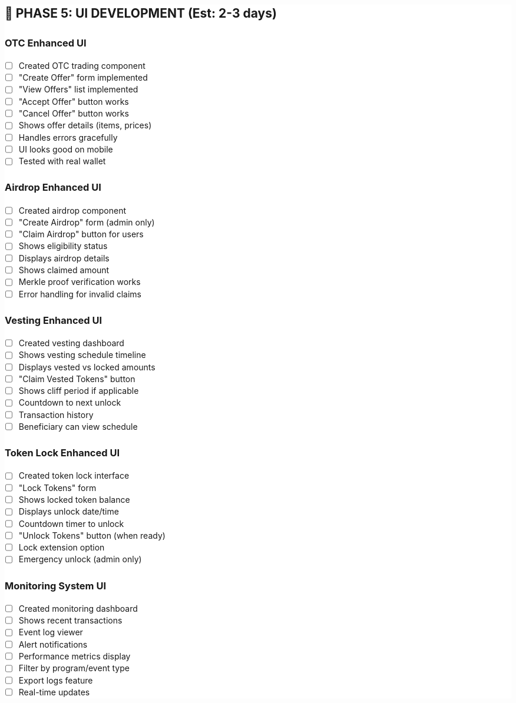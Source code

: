 ## 🎨 PHASE 5: UI DEVELOPMENT (Est: 2-3 days)

### OTC Enhanced UI
- [ ] Created OTC trading component
- [ ] "Create Offer" form implemented
- [ ] "View Offers" list implemented
- [ ] "Accept Offer" button works
- [ ] "Cancel Offer" button works
- [ ] Shows offer details (items, prices)
- [ ] Handles errors gracefully
- [ ] UI looks good on mobile
- [ ] Tested with real wallet

### Airdrop Enhanced UI
- [ ] Created airdrop component
- [ ] "Create Airdrop" form (admin only)
- [ ] "Claim Airdrop" button for users
- [ ] Shows eligibility status
- [ ] Displays airdrop details
- [ ] Shows claimed amount
- [ ] Merkle proof verification works
- [ ] Error handling for invalid claims

### Vesting Enhanced UI
- [ ] Created vesting dashboard
- [ ] Shows vesting schedule timeline
- [ ] Displays vested vs locked amounts
- [ ] "Claim Vested Tokens" button
- [ ] Shows cliff period if applicable
- [ ] Countdown to next unlock
- [ ] Transaction history
- [ ] Beneficiary can view schedule

### Token Lock Enhanced UI
- [ ] Created token lock interface
- [ ] "Lock Tokens" form
- [ ] Shows locked token balance
- [ ] Displays unlock date/time
- [ ] Countdown timer to unlock
- [ ] "Unlock Tokens" button (when ready)
- [ ] Lock extension option
- [ ] Emergency unlock (admin only)

### Monitoring System UI
- [ ] Created monitoring dashboard
- [ ] Shows recent transactions
- [ ] Event log viewer
- [ ] Alert notifications
- [ ] Performance metrics display
- [ ] Filter by program/event type
- [ ] Export logs feature
- [ ] Real-time updates
